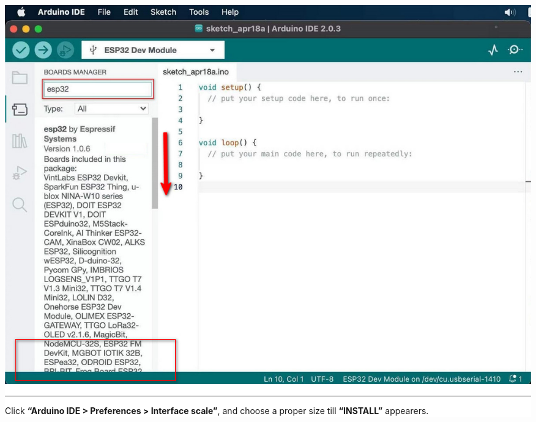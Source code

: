 ![img](./arduino_img/new(22).png)

------



Click **“Arduino IDE > Preferences > Interface scale”**, and choose a proper size till **“INSTALL”** appearers.

